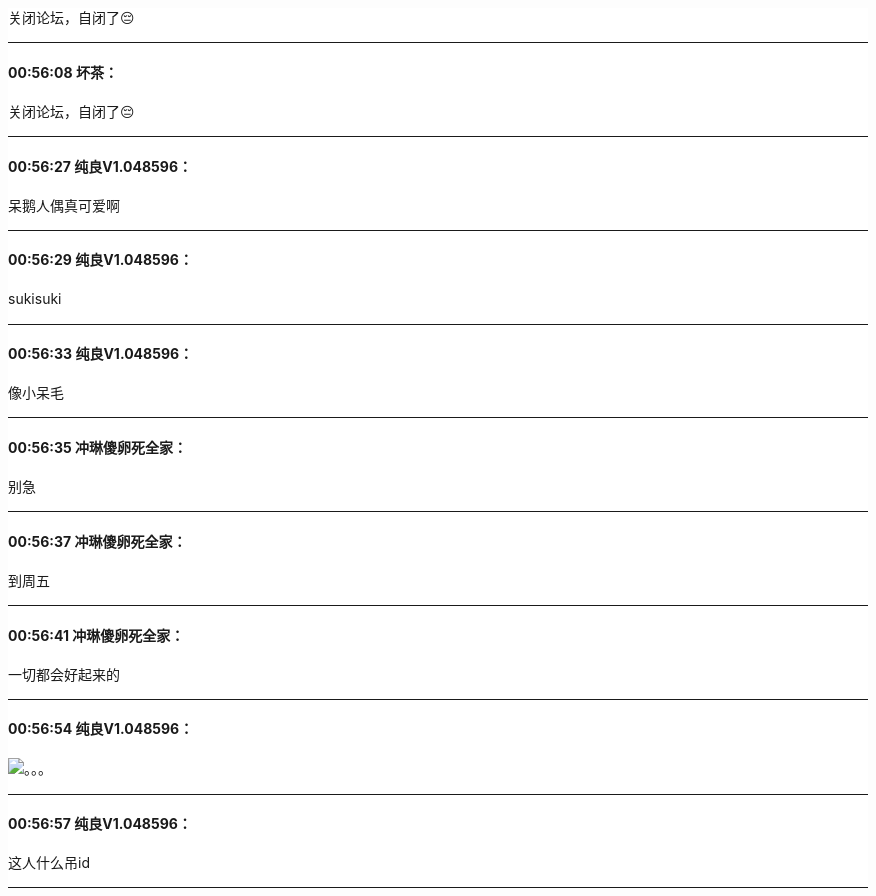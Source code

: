 关闭论坛，自闭了😔

*****

#### 00:56:08  坏茶：

关闭论坛，自闭了😔

*****

#### 00:56:27  纯良V1.048596：

呆鹅人偶真可爱啊

*****

#### 00:56:29  纯良V1.048596：

sukisuki

*****

#### 00:56:33  纯良V1.048596：

像小呆毛

*****

#### 00:56:35  冲琳傻卵死全家：

别急

*****

#### 00:56:37  冲琳傻卵死全家：

到周五

*****

#### 00:56:41  冲琳傻卵死全家：

一切都会好起来的

*****

#### 00:56:54  纯良V1.048596：

![](http://gchat.qpic.cn/gchatpic_new/2660743015/3936091261-2258894590-860659E24556027ECB1C6BCDC0D69C83/0?term=2")。。。

*****

#### 00:56:57  纯良V1.048596：

这人什么吊id

*****
